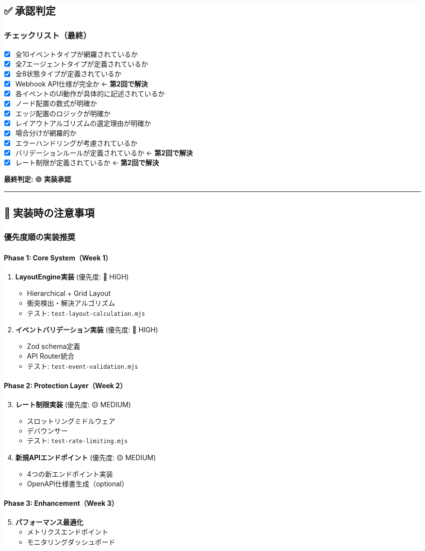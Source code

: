 ## ✅ 承認判定

### チェックリスト（最終）

- [x] 全10イベントタイプが網羅されているか
- [x] 全7エージェントタイプが定義されているか
- [x] 全8状態タイプが定義されているか
- [x] Webhook API仕様が完全か ← **第2回で解決**
- [x] 各イベントのUI動作が具体的に記述されているか
- [x] ノード配置の数式が明確か
- [x] エッジ配置のロジックが明確か
- [x] レイアウトアルゴリズムの選定理由が明確か
- [x] 場合分けが網羅的か
- [x] エラーハンドリングが考慮されているか
- [x] バリデーションルールが定義されているか ← **第2回で解決**
- [x] レート制限が定義されているか ← **第2回で解決**

**最終判定:** 🟢 **実装承認**

---

## 📝 実装時の注意事項

### 優先度順の実装推奨

#### Phase 1: Core System（Week 1）
1. **LayoutEngine実装** (優先度: 🔴 HIGH)
   - Hierarchical + Grid Layout
   - 衝突検出・解決アルゴリズム
   - テスト: `test-layout-calculation.mjs`

2. **イベントバリデーション実装** (優先度: 🔴 HIGH)
   - Zod schema定義
   - API Router統合
   - テスト: `test-event-validation.mjs`

#### Phase 2: Protection Layer（Week 2）
3. **レート制限実装** (優先度: 🟡 MEDIUM)
   - スロットリングミドルウェア
   - デバウンサー
   - テスト: `test-rate-limiting.mjs`

4. **新規APIエンドポイント** (優先度: 🟡 MEDIUM)
   - 4つの新エンドポイント実装
   - OpenAPI仕様書生成（optional）

#### Phase 3: Enhancement（Week 3）
5. **パフォーマンス最適化**
   - メトリクスエンドポイント
   - モニタリングダッシュボード
